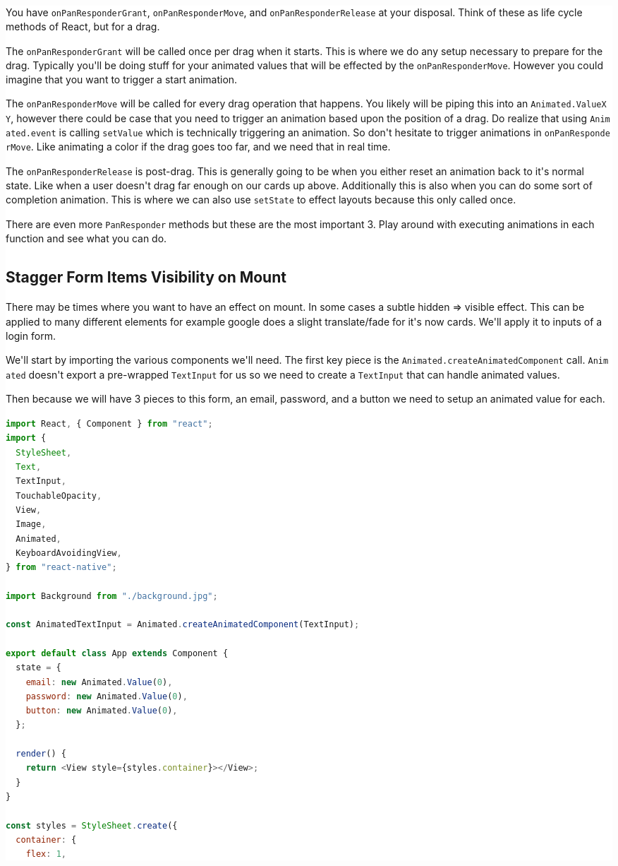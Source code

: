 You have `onPanResponderGrant`, `onPanResponderMove`, and `onPanResponderRelease` at your disposal. Think of these as life cycle methods of React, but for a drag.

The `onPanResponderGrant` will be called once per drag when it starts. This is where we do any setup necessary to prepare for the drag. Typically you'll be doing stuff for your animated values that will be effected by the `onPanResponderMove`. However you could imagine that you want to trigger a start animation.

The `onPanResponderMove` will be called for every drag operation that happens. You likely will be piping this into an `Animated.ValueXY`, however there could be case that you need to trigger an animation based upon the position of a drag. Do realize that using `Animated.event` is calling `setValue` which is technically triggering an animation. So don't hesitate to trigger animations in `onPanResponderMove`. Like animating a color if the drag goes too far, and we need that in real time.

The `onPanResponderRelease` is post-drag. This is generally going to be when you either reset an animation back to it's normal state. Like when a user doesn't drag far enough on our cards up above. Additionally this is also when you can do some sort of completion animation. This is where we can also use `setState` to effect layouts because this only called once.

There are even more `PanResponder` methods but these are the most important 3. Play around with executing animations in each function and see what you can do.

## Stagger Form Items Visibility on Mount

There may be times where you want to have an effect on mount. In some cases a subtle hidden => visible effect. This can be applied to many different elements for example google does a slight translate/fade for it's now cards. We'll apply it to inputs of a login form.

We'll start by importing the various components we'll need. The first key piece is the `Animated.createAnimatedComponent` call. `Animated` doesn't export a pre-wrapped `TextInput` for us so we need to create a `TextInput` that can handle animated values.

Then because we will have 3 pieces to this form, an email, password, and a button we need to setup an animated value for each.

```javascript
import React, { Component } from "react";
import {
  StyleSheet,
  Text,
  TextInput,
  TouchableOpacity,
  View,
  Image,
  Animated,
  KeyboardAvoidingView,
} from "react-native";

import Background from "./background.jpg";

const AnimatedTextInput = Animated.createAnimatedComponent(TextInput);

export default class App extends Component {
  state = {
    email: new Animated.Value(0),
    password: new Animated.Value(0),
    button: new Animated.Value(0),
  };

  render() {
    return <View style={styles.container}></View>;
  }
}

const styles = StyleSheet.create({
  container: {
    flex: 1,
```